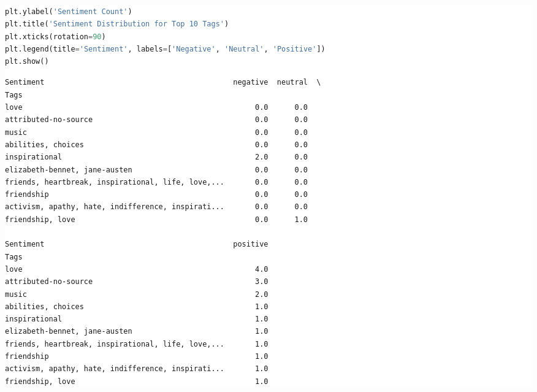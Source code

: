 ```python
plt.ylabel('Sentiment Count')
plt.title('Sentiment Distribution for Top 10 Tags')
plt.xticks(rotation=90)
plt.legend(title='Sentiment', labels=['Negative', 'Neutral', 'Positive'])
plt.show()

```

    Sentiment                                           negative  neutral  \
    Tags                                                                    
    love                                                     0.0      0.0   
    attributed-no-source                                     0.0      0.0   
    music                                                    0.0      0.0   
    abilities, choices                                       0.0      0.0   
    inspirational                                            2.0      0.0   
    elizabeth-bennet, jane-austen                            0.0      0.0   
    friends, heartbreak, inspirational, life, love,...       0.0      0.0   
    friendship                                               0.0      0.0   
    activism, apathy, hate, indifference, inspirati...       0.0      0.0   
    friendship, love                                         0.0      1.0   
    
    Sentiment                                           positive  
    Tags                                                          
    love                                                     4.0  
    attributed-no-source                                     3.0  
    music                                                    2.0  
    abilities, choices                                       1.0  
    inspirational                                            1.0  
    elizabeth-bennet, jane-austen                            1.0  
    friends, heartbreak, inspirational, life, love,...       1.0  
    friendship                                               1.0  
    activism, apathy, hate, indifference, inspirati...       1.0  
    friendship, love                                         1.0  
    


    
